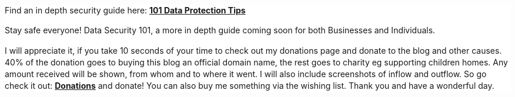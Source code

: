 Find an in depth security guide here: [**101 Data Protection Tips**](https://digitalguardian.com/blog/101-data-protection-tips-how-keep-your-passwords-financial-personal-information-safe)

Stay safe everyone! Data Security 101, a more in depth guide coming soon for both Businesses and Individuals.

I will appreciate it, if you take 10 seconds of your time to check out my donations page and donate to the blog and other causes. 40% of the donation goes to buying this blog an official domain name, the rest goes to charity eg supporting children homes. Any amount received will be shown, from whom and to where it went. I will also include screenshots of inflow and outflow. So go check it out: [**Donations**](https://ajulusthoughts.wordpress.com/donate/) and donate! You can also buy me something via the wishing list. Thank you and have a wonderful day.
